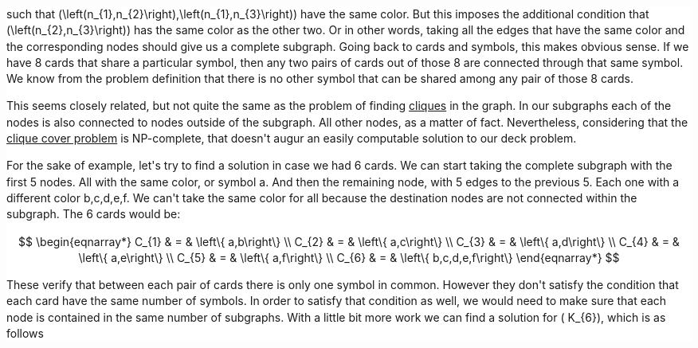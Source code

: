  such that \(\left(n_{1},n_{2}\right),\left(n_{1},n_{3}\right)\) have
  the same color. But this imposes the additional condition that
  \(\left(n_{2},n_{3}\right)\) has the same color as the other two. Or in
  other words, taking all the edges that have the same color and the
  corresponding nodes should give us a complete subgraph. Going back to
  cards and symbols, this makes obvious sense. If we have 8 cards that
  share a particular symbol, then any two pairs of cards out of those 8
  are connected through that same symbol. We know from the problem
  definition that there is no other symbol that can be shared among any
  pair of those 8 cards.
</p>

<p>
  This seems closely related, but not quite the same as the problem of finding
  <a href="http://en.wikipedia.org/wiki/Clique_(graph_theory)">cliques</a>
  in the graph. In our subgraphs each of the nodes is also connected to nodes
  outside of the subgraph. All other nodes, as a matter of fact. Nevertheless,
  considering that the
  <a href="http://en.wikipedia.org/wiki/Clique_cover">clique cover problem</a>
  is NP-complete, that doesn't augur an easily computable solution to our deck
  problem.
</p>

<p>
  For the sake of example, let's try to find a solution in case we had 6
  cards. We can start taking the complete subgraph with the first 5
  nodes. All with the same color, or symbol a. And then the remaining
  node, with 5 edges to the previous 5. Each one with a different color
  b,c,d,e,f. We can't take the same color for all because the
  destination nodes are not connected within the subgraph. The 6
  cards would be:

$$
\begin{eqnarray*}
C_{1} & = & \left\{ a,b\right\} \\
C_{2} & = & \left\{ a,c\right\} \\
C_{3} & = & \left\{ a,d\right\} \\
C_{4} & = & \left\{ a,e\right\} \\
C_{5} & = & \left\{ a,f\right\} \\
C_{6} & = & \left\{ b,c,d,e,f\right\} \end{eqnarray*}
$$

  These verify that between each pair of cards there is only one symbol in
  common. However they don't satisfy the condition that each card have the
  same number of symbols. In order to satisfy that condition as well,
  we would need to make sure that each node is contained in the same number
  of subgraphs. With a little bit more work we can find a solution for
  \( K_{6}\), which is as follows
</p>
